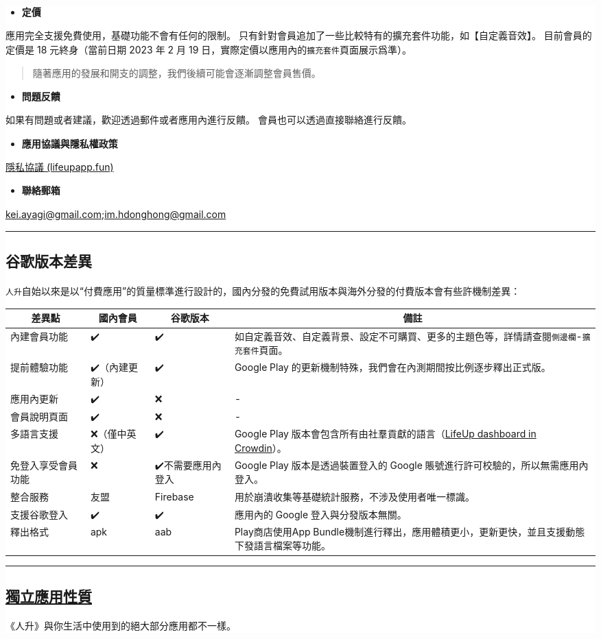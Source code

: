 - **定價**

應用完全支援免費使用，基礎功能不會有任何的限制。 只有針對會員追加了一些比較特有的擴充套件功能，如【自定義音效】。 目前會員的定價是 18 元終身（當前日期 2023 年 2 月 19 日，實際定價以應用內的`擴充套件`頁面展示爲準）。

> 隨著應用的發展和開支的調整，我們後續可能會逐漸調整會員售價。

- **問題反饋**

如果有問題或者建議，歡迎透過郵件或者應用內進行反饋。
會員也可以透過直接聯絡進行反饋。

- **應用協議與隱私權政策**

[隱私協議 (lifeupapp.fun)](introduction/privacy-trems)

- **聯絡郵箱**

[kei.ayagi@gmail.com;im.hdonghong@gmail.com](mailto:kei.ayagi@gmail.com;im.hdonghong@gmail.com)



---

## 谷歌版本差異

`人升`自始以來是以“付費應用”的質量標準進行設計的，國內分發的免費試用版本與海外分發的付費版本會有些許機制差異：

| 差異點             | 國內會員      | 谷歌版本          | 備註                                                         |
| ------------------ | ------------- | ----------------- | ------------------------------------------------------------ |
| 內建會員功能       | ✔️             | ✔️                 | 如自定義音效、自定義背景、設定不可購買、更多的主題色等，詳情請查閱`側邊欄`-`擴充套件`頁面。 |
| 提前體驗功能       | ✔️（內建更新） | ✔️                 | Google Play 的更新機制特殊，我們會在內測期間按比例逐步釋出正式版。 |
| 應用內更新         | ✔️             | ❌                 | -                                                            |
| 會員說明頁面       | ✔️             | ❌                 | -                                                            |
| 多語言支援         | ❌（僅中英文） | ✔️                 | Google Play 版本會包含所有由社羣貢獻的語言（[LifeUp dashboard in Crowdin](https://crowdin.com/project/lifeup)）。 |
| 免登入享受會員功能 | ❌             | ✔️不需要應用內登入 | Google Play 版本是透過裝置登入的 Google 賬號進行許可校驗的，所以無需應用內登入。 |
| 整合服務           | 友盟          | Firebase          | 用於崩潰收集等基礎統計服務，不涉及使用者唯一標識。             |
| 支援谷歌登入       | ✔️             | ✔️                 | 應用內的 Google 登入與分發版本無關。                         |
| 釋出格式           | apk           | aab               | Play商店使用App Bundle機制進行釋出，應用體積更小，更新更快，並且支援動態下發語言檔案等功能。 |


---

## [獨立應用性質](https://wiki.lifeupapp.fun/zh-cn/#/guide/faq?id=%e7%8b%ac%e7%ab%8b%e5%ba%94%e7%94%a8%e6%80%a7%e8%b4%a8)

《人升》與你生活中使用到的絕大部分應用都不一樣。